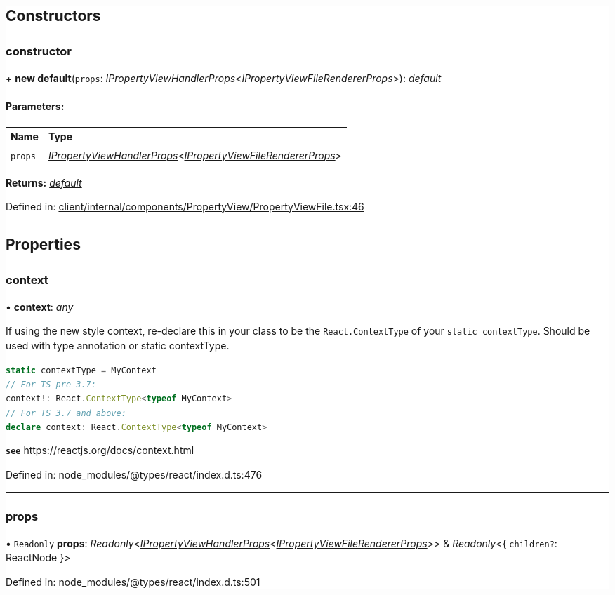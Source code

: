 ## Constructors

### constructor

\+ **new default**(`props`: [*IPropertyViewHandlerProps*](../interfaces/client_internal_components_propertyview.ipropertyviewhandlerprops.md)<[*IPropertyViewFileRendererProps*](../interfaces/client_internal_components_propertyview_propertyviewfile.ipropertyviewfilerendererprops.md)\>): [*default*](client_internal_components_propertyview_propertyviewfile.default.md)

#### Parameters:

Name | Type |
:------ | :------ |
`props` | [*IPropertyViewHandlerProps*](../interfaces/client_internal_components_propertyview.ipropertyviewhandlerprops.md)<[*IPropertyViewFileRendererProps*](../interfaces/client_internal_components_propertyview_propertyviewfile.ipropertyviewfilerendererprops.md)\> |

**Returns:** [*default*](client_internal_components_propertyview_propertyviewfile.default.md)

Defined in: [client/internal/components/PropertyView/PropertyViewFile.tsx:46](https://github.com/onzag/itemize/blob/5fcde7cf/client/internal/components/PropertyView/PropertyViewFile.tsx#L46)

## Properties

### context

• **context**: *any*

If using the new style context, re-declare this in your class to be the
`React.ContextType` of your `static contextType`.
Should be used with type annotation or static contextType.

```ts
static contextType = MyContext
// For TS pre-3.7:
context!: React.ContextType<typeof MyContext>
// For TS 3.7 and above:
declare context: React.ContextType<typeof MyContext>
```

**`see`** https://reactjs.org/docs/context.html

Defined in: node_modules/@types/react/index.d.ts:476

___

### props

• `Readonly` **props**: *Readonly*<[*IPropertyViewHandlerProps*](../interfaces/client_internal_components_propertyview.ipropertyviewhandlerprops.md)<[*IPropertyViewFileRendererProps*](../interfaces/client_internal_components_propertyview_propertyviewfile.ipropertyviewfilerendererprops.md)\>\> & *Readonly*<{ `children?`: ReactNode  }\>

Defined in: node_modules/@types/react/index.d.ts:501
